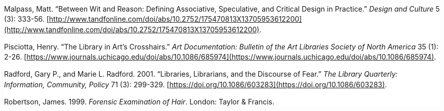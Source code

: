 <span class="citation">Malpass, Matt. “Between Wit and Reason: Defining Associative, Speculative, and Critical Design in Practice.” <em>Design and Culture</em> 5 (3): 333-56. [http://www.tandfonline.com/doi/abs/10.2752/175470813X13705953612200](http://www.tandfonline.com/doi/abs/10.2752/175470813X13705953612200). </span>

<span class="citation">Pisciotta, Henry. “The Library in Art’s Crosshairs.” <em>Art Documentation: Bulletin of the Art Libraries Society of North America</em> 35 (1): 2-26. [https://www.journals.uchicago.edu/doi/abs/10.1086/685974](https://www.journals.uchicago.edu/doi/abs/10.1086/685974). </span>

<span class="citation">Radford, Gary P., and Marie L. Radford. 2001. “Libraries, Librarians, and the Discourse of Fear.” <em>The Library Quarterly: Information, Community, Policy</em> 71 (3): 299-329. [https://doi.org/10.1086/603283](https://doi.org/10.1086/603283). </span>

<span class="citation">Robertson, James. 1999. <em>Forensic Examination of Hair</em>. London: Taylor & Francis. </span>
